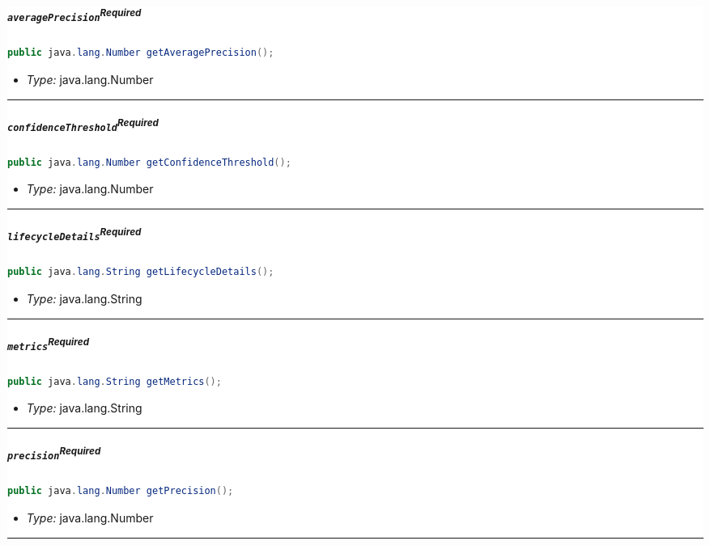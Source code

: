 
##### `averagePrecision`<sup>Required</sup> <a name="averagePrecision" id="rhizo-co-terraform-provider-oci.aiVisionModel.AiVisionModel.property.averagePrecision"></a>

```java
public java.lang.Number getAveragePrecision();
```

- *Type:* java.lang.Number

---

##### `confidenceThreshold`<sup>Required</sup> <a name="confidenceThreshold" id="rhizo-co-terraform-provider-oci.aiVisionModel.AiVisionModel.property.confidenceThreshold"></a>

```java
public java.lang.Number getConfidenceThreshold();
```

- *Type:* java.lang.Number

---

##### `lifecycleDetails`<sup>Required</sup> <a name="lifecycleDetails" id="rhizo-co-terraform-provider-oci.aiVisionModel.AiVisionModel.property.lifecycleDetails"></a>

```java
public java.lang.String getLifecycleDetails();
```

- *Type:* java.lang.String

---

##### `metrics`<sup>Required</sup> <a name="metrics" id="rhizo-co-terraform-provider-oci.aiVisionModel.AiVisionModel.property.metrics"></a>

```java
public java.lang.String getMetrics();
```

- *Type:* java.lang.String

---

##### `precision`<sup>Required</sup> <a name="precision" id="rhizo-co-terraform-provider-oci.aiVisionModel.AiVisionModel.property.precision"></a>

```java
public java.lang.Number getPrecision();
```

- *Type:* java.lang.Number

---
